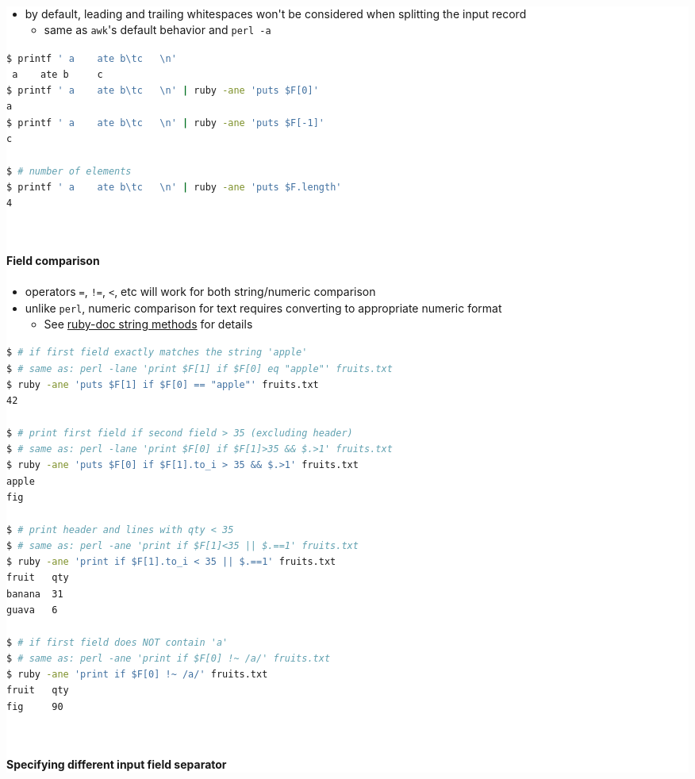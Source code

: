 * by default, leading and trailing whitespaces won't be considered when splitting the input record
    * same as `awk`'s default behavior and `perl -a`

```bash
$ printf ' a    ate b\tc   \n'
 a    ate b     c
$ printf ' a    ate b\tc   \n' | ruby -ane 'puts $F[0]'
a
$ printf ' a    ate b\tc   \n' | ruby -ane 'puts $F[-1]'
c

$ # number of elements
$ printf ' a    ate b\tc   \n' | ruby -ane 'puts $F.length'
4
```

<br>

#### <a name="field-comparison"></a>Field comparison

* operators `=`, `!=`, `<`, etc will work for both string/numeric comparison
* unlike `perl`, numeric comparison for text requires converting to appropriate numeric format
    * See [ruby-doc string methods](https://ruby-doc.org/core-2.5.0/String.html#method-i-to_c) for details

```bash
$ # if first field exactly matches the string 'apple'
$ # same as: perl -lane 'print $F[1] if $F[0] eq "apple"' fruits.txt
$ ruby -ane 'puts $F[1] if $F[0] == "apple"' fruits.txt
42

$ # print first field if second field > 35 (excluding header)
$ # same as: perl -lane 'print $F[0] if $F[1]>35 && $.>1' fruits.txt
$ ruby -ane 'puts $F[0] if $F[1].to_i > 35 && $.>1' fruits.txt
apple
fig

$ # print header and lines with qty < 35
$ # same as: perl -ane 'print if $F[1]<35 || $.==1' fruits.txt
$ ruby -ane 'print if $F[1].to_i < 35 || $.==1' fruits.txt
fruit   qty
banana  31
guava   6

$ # if first field does NOT contain 'a'
$ # same as: perl -ane 'print if $F[0] !~ /a/' fruits.txt
$ ruby -ane 'print if $F[0] !~ /a/' fruits.txt
fruit   qty
fig     90
```

<br>

#### <a name="specifying-different-input-field-separator"></a>Specifying different input field separator
